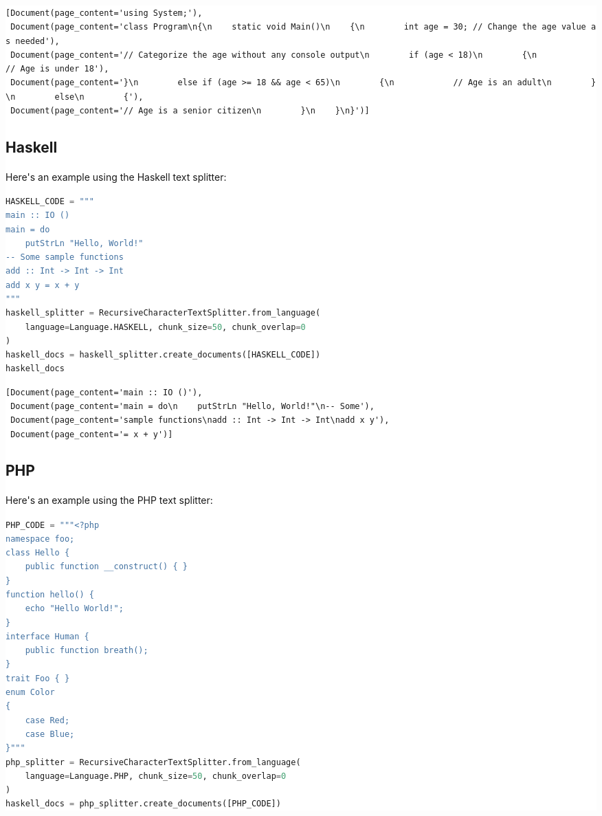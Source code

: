 


    [Document(page_content='using System;'),
     Document(page_content='class Program\n{\n    static void Main()\n    {\n        int age = 30; // Change the age value as needed'),
     Document(page_content='// Categorize the age without any console output\n        if (age < 18)\n        {\n            // Age is under 18'),
     Document(page_content='}\n        else if (age >= 18 && age < 65)\n        {\n            // Age is an adult\n        }\n        else\n        {'),
     Document(page_content='// Age is a senior citizen\n        }\n    }\n}')]



## Haskell
Here's an example using the Haskell text splitter:


```python
HASKELL_CODE = """
main :: IO ()
main = do
    putStrLn "Hello, World!"
-- Some sample functions
add :: Int -> Int -> Int
add x y = x + y
"""
haskell_splitter = RecursiveCharacterTextSplitter.from_language(
    language=Language.HASKELL, chunk_size=50, chunk_overlap=0
)
haskell_docs = haskell_splitter.create_documents([HASKELL_CODE])
haskell_docs
```




    [Document(page_content='main :: IO ()'),
     Document(page_content='main = do\n    putStrLn "Hello, World!"\n-- Some'),
     Document(page_content='sample functions\nadd :: Int -> Int -> Int\nadd x y'),
     Document(page_content='= x + y')]



## PHP
Here's an example using the PHP text splitter:


```python
PHP_CODE = """<?php
namespace foo;
class Hello {
    public function __construct() { }
}
function hello() {
    echo "Hello World!";
}
interface Human {
    public function breath();
}
trait Foo { }
enum Color
{
    case Red;
    case Blue;
}"""
php_splitter = RecursiveCharacterTextSplitter.from_language(
    language=Language.PHP, chunk_size=50, chunk_overlap=0
)
haskell_docs = php_splitter.create_documents([PHP_CODE])
```